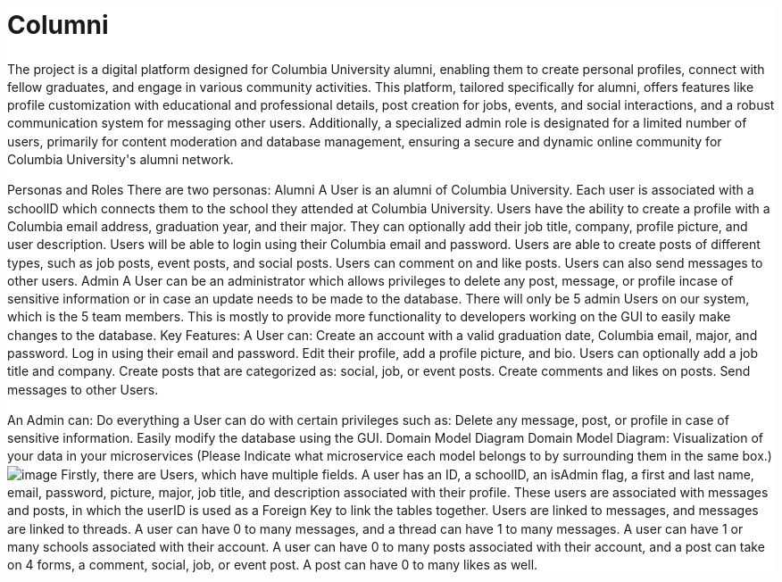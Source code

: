 # Columni
The project is a digital platform designed for Columbia University alumni, enabling them to create personal profiles, connect with fellow graduates, and engage in various community activities. This platform, tailored specifically for alumni, offers features like profile customization with educational and professional details, post creation for jobs, events, and social interactions, and a robust communication system for messaging other users. Additionally, a specialized admin role is designated for a limited number of users, primarily for content moderation and database management, ensuring a secure and dynamic online community for Columbia University's alumni network.


Personas and Roles 
There are two personas:
Alumni
A User is an alumni of Columbia University. Each user is associated with a schoolID which connects them to the school they attended at Columbia University. Users have the ability to create a profile with a Columbia email address, graduation year, and their major. They can optionally add their job title, company, profile picture, and user description. Users will be able to login using their Columbia email and password. Users are able to create posts of different types, such as job posts, event posts, and social posts. Users can comment on and like posts. Users can also send messages to other users.
Admin
A User can be an administrator which allows privileges to delete any post, message, or profile incase of sensitive information or in case an update needs to be made to the database. There will only be 5 admin Users on our system, which is the 5 team members. This is mostly to provide more functionality to developers working on the GUI to easily make changes to the database. 
Key Features: 
A User can:
Create an account with a valid graduation date, Columbia email, major, and password.
Log in using their email and password.
Edit their profile, add a profile picture, and bio.
Users can optionally add a job title and company.
Create posts that are categorized as: social, job, or event posts.
Create comments and likes on posts.
Send messages to other Users.


An Admin can:
Do everything a User can do with certain privileges such as: 
Delete any message, post, or profile in case of sensitive information.
Easily modify the database using the GUI.
Domain Model Diagram
Domain Model Diagram: Visualization of your data in your microservices (Please Indicate what microservice each model belongs to by surrounding them in the same box.)
<img width="532" alt="image" src="https://github.com/vethavikashini-cr/Columni-Project/assets/145593646/8814d686-ab11-4b21-9cb7-d770ed3a90e1">
Firstly, there are Users, which have multiple fields. A user has an ID, a schoolID, an isAdmin flag, a first and last name, email, password, picture, major, job title, and description associated with their profile. These users are associated with messages and posts, in which the userID is used as a Foreign Key to link the tables together. Users are linked to messages, and messages are linked to threads. A user can have 0 to many messages, and a thread can have 1 to many messages. A user can have 1 or many schools associated with their account. A user can have 0 to many posts associated with their account, and a post can take on 4 forms, a comment, social, job, or event post. A post can have 0 to many likes as well.

